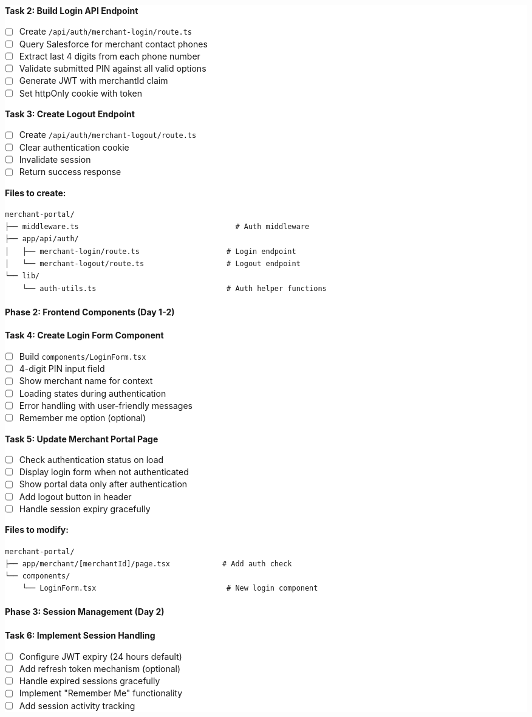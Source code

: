 **Task 2: Build Login API Endpoint**
- [ ] Create `/api/auth/merchant-login/route.ts`
- [ ] Query Salesforce for merchant contact phones
- [ ] Extract last 4 digits from each phone number
- [ ] Validate submitted PIN against all valid options
- [ ] Generate JWT with merchantId claim
- [ ] Set httpOnly cookie with token

**Task 3: Create Logout Endpoint**
- [ ] Create `/api/auth/merchant-logout/route.ts`
- [ ] Clear authentication cookie
- [ ] Invalidate session
- [ ] Return success response

**Files to create:**
```
merchant-portal/
├── middleware.ts                                    # Auth middleware
├── app/api/auth/
│   ├── merchant-login/route.ts                    # Login endpoint
│   └── merchant-logout/route.ts                   # Logout endpoint
└── lib/
    └── auth-utils.ts                              # Auth helper functions
```

#### Phase 2: Frontend Components (Day 1-2)
**Task 4: Create Login Form Component**
- [ ] Build `components/LoginForm.tsx`
- [ ] 4-digit PIN input field
- [ ] Show merchant name for context
- [ ] Loading states during authentication
- [ ] Error handling with user-friendly messages
- [ ] Remember me option (optional)

**Task 5: Update Merchant Portal Page**
- [ ] Check authentication status on load
- [ ] Display login form when not authenticated
- [ ] Show portal data only after authentication
- [ ] Add logout button in header
- [ ] Handle session expiry gracefully

**Files to modify:**
```
merchant-portal/
├── app/merchant/[merchantId]/page.tsx            # Add auth check
└── components/
    └── LoginForm.tsx                              # New login component
```

#### Phase 3: Session Management (Day 2)
**Task 6: Implement Session Handling**
- [ ] Configure JWT expiry (24 hours default)
- [ ] Add refresh token mechanism (optional)
- [ ] Handle expired sessions gracefully
- [ ] Implement "Remember Me" functionality
- [ ] Add session activity tracking
